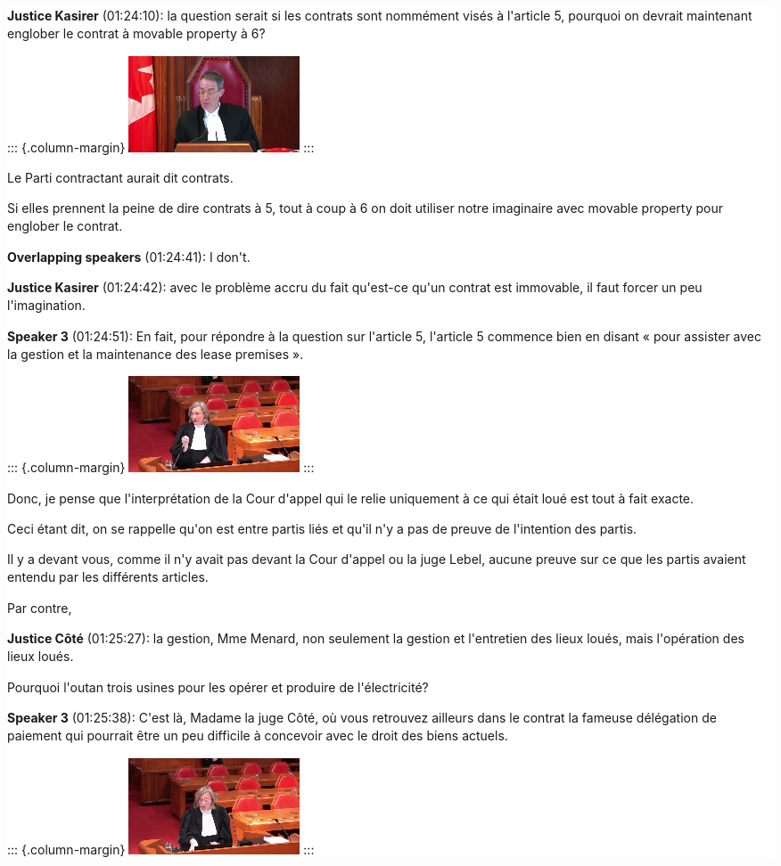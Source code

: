 **Justice Kasirer** (01:24:10): la question serait si les contrats sont nommément visés à l'article 5, pourquoi on devrait maintenant englober le contrat à movable property à 6?

::: {.column-margin}
![](5066.png)
:::

Le Parti contractant aurait dit contrats.

Si elles prennent la peine de dire contrats à 5, tout à coup à 6 on doit utiliser notre imaginaire avec movable property pour englober le contrat.

**Overlapping speakers** (01:24:41): I don't.

**Justice Kasirer** (01:24:42): avec le problème accru du fait qu'est-ce qu'un contrat est immovable, il faut forcer un peu l'imagination.

**Speaker 3** (01:24:51): En fait, pour répondre à la question sur l'article 5, l'article 5 commence bien en disant « pour assister avec la gestion et la maintenance des lease premises ».

::: {.column-margin}
![](5109.png)
:::

Donc, je pense que l'interprétation de la Cour d'appel qui le relie uniquement à ce qui était loué est tout à fait exacte.

Ceci étant dit, on se rappelle qu'on est entre partis liés et qu'il n'y a pas de preuve de l'intention des partis.

Il y a devant vous, comme il n'y avait pas devant la Cour d'appel ou la juge Lebel, aucune preuve sur ce que les partis avaient entendu par les différents articles.

Par contre,

**Justice Côté** (01:25:27): la gestion, Mme Menard, non seulement la gestion et l'entretien des lieux loués, mais l'opération des lieux loués.

Pourquoi l'outan trois usines pour les opérer et produire de l'électricité?

**Speaker 3** (01:25:38): C'est là, Madame la juge Côté, où vous retrouvez ailleurs dans le contrat la fameuse délégation de paiement qui pourrait être un peu difficile à concevoir avec le droit des biens actuels.

::: {.column-margin}
![](5157.png)
:::
